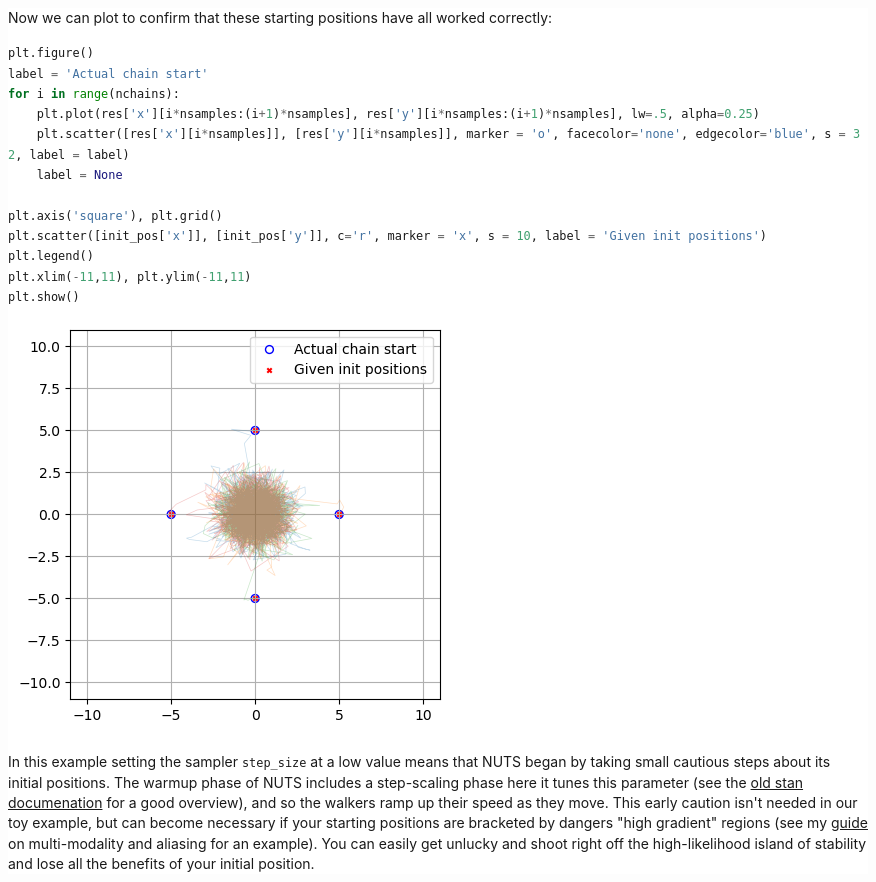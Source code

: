 
Now we can plot to confirm that these starting positions have all worked correctly:


```python
plt.figure()
label = 'Actual chain start'
for i in range(nchains):
    plt.plot(res['x'][i*nsamples:(i+1)*nsamples], res['y'][i*nsamples:(i+1)*nsamples], lw=.5, alpha=0.25)
    plt.scatter([res['x'][i*nsamples]], [res['y'][i*nsamples]], marker = 'o', facecolor='none', edgecolor='blue', s = 32, label = label)
    label = None

plt.axis('square'), plt.grid()
plt.scatter([init_pos['x']], [init_pos['y']], c='r', marker = 'x', s = 10, label = 'Given init positions')
plt.legend()
plt.xlim(-11,11), plt.ylim(-11,11)
plt.show()
```


    
![png](output_40_0.png)
    


In this example setting the sampler `step_size` at a low value means that NUTS began by taking small cautious steps about its initial positions. The warmup phase of NUTS includes a step-scaling phase here it tunes this parameter (see the [old stan documenation](https://mc-stan.org/docs/2_19/reference-manual/hmc-algorithm-parameters.html) for a good overview), and so the walkers ramp up their speed as they move. This early caution isn't needed in our toy example, but can become necessary if your starting positions are bracketed by dangers "high gradient" regions (see my [guide](https://hughmcdougall.github.io/blog/02_numpyro/03_mcmcsamplers/page.html) on multi-modality and aliasing for an example). You can easily get unlucky and shoot right off the high-likelihood island of stability and lose all the benefits of your initial position.
